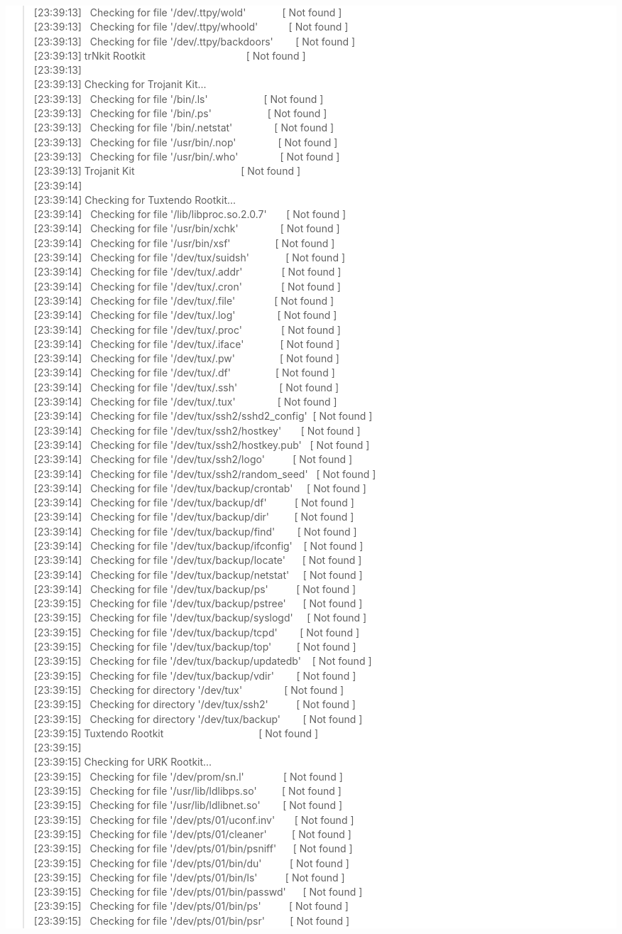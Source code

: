 > [23:39:13]   Checking for file '/dev/.ttpy/wold'             [ Not found ]  
> [23:39:13]   Checking for file '/dev/.ttpy/whoold'           [ Not found ]  
> [23:39:13]   Checking for file '/dev/.ttpy/backdoors'        [ Not found ]  
> [23:39:13] trNkit Rootkit                                    [ Not found ]  
> [23:39:13]  
> [23:39:13] Checking for Trojanit Kit...  
> [23:39:13]   Checking for file '/bin/.ls'                    [ Not found ]  
> [23:39:13]   Checking for file '/bin/.ps'                    [ Not found ]  
> [23:39:13]   Checking for file '/bin/.netstat'               [ Not found ]  
> [23:39:13]   Checking for file '/usr/bin/.nop'               [ Not found ]  
> [23:39:13]   Checking for file '/usr/bin/.who'               [ Not found ]  
> [23:39:13] Trojanit Kit                                      [ Not found ]  
> [23:39:14]  
> [23:39:14] Checking for Tuxtendo Rootkit...  
> [23:39:14]   Checking for file '/lib/libproc.so.2.0.7'       [ Not found ]  
> [23:39:14]   Checking for file '/usr/bin/xchk'               [ Not found ]  
> [23:39:14]   Checking for file '/usr/bin/xsf'                [ Not found ]  
> [23:39:14]   Checking for file '/dev/tux/suidsh'             [ Not found ]  
> [23:39:14]   Checking for file '/dev/tux/.addr'              [ Not found ]  
> [23:39:14]   Checking for file '/dev/tux/.cron'              [ Not found ]  
> [23:39:14]   Checking for file '/dev/tux/.file'              [ Not found ]  
> [23:39:14]   Checking for file '/dev/tux/.log'               [ Not found ]  
> [23:39:14]   Checking for file '/dev/tux/.proc'              [ Not found ]  
> [23:39:14]   Checking for file '/dev/tux/.iface'             [ Not found ]  
> [23:39:14]   Checking for file '/dev/tux/.pw'                [ Not found ]  
> [23:39:14]   Checking for file '/dev/tux/.df'                [ Not found ]  
> [23:39:14]   Checking for file '/dev/tux/.ssh'               [ Not found ]  
> [23:39:14]   Checking for file '/dev/tux/.tux'               [ Not found ]  
> [23:39:14]   Checking for file '/dev/tux/ssh2/sshd2_config'  [ Not found ]  
> [23:39:14]   Checking for file '/dev/tux/ssh2/hostkey'       [ Not found ]  
> [23:39:14]   Checking for file '/dev/tux/ssh2/hostkey.pub'   [ Not found ]  
> [23:39:14]   Checking for file '/dev/tux/ssh2/logo'          [ Not found ]  
> [23:39:14]   Checking for file '/dev/tux/ssh2/random_seed'   [ Not found ]  
> [23:39:14]   Checking for file '/dev/tux/backup/crontab'     [ Not found ]  
> [23:39:14]   Checking for file '/dev/tux/backup/df'          [ Not found ]  
> [23:39:14]   Checking for file '/dev/tux/backup/dir'         [ Not found ]  
> [23:39:14]   Checking for file '/dev/tux/backup/find'        [ Not found ]  
> [23:39:14]   Checking for file '/dev/tux/backup/ifconfig'    [ Not found ]  
> [23:39:14]   Checking for file '/dev/tux/backup/locate'      [ Not found ]  
> [23:39:14]   Checking for file '/dev/tux/backup/netstat'     [ Not found ]  
> [23:39:14]   Checking for file '/dev/tux/backup/ps'          [ Not found ]  
> [23:39:15]   Checking for file '/dev/tux/backup/pstree'      [ Not found ]  
> [23:39:15]   Checking for file '/dev/tux/backup/syslogd'     [ Not found ]  
> [23:39:15]   Checking for file '/dev/tux/backup/tcpd'        [ Not found ]  
> [23:39:15]   Checking for file '/dev/tux/backup/top'         [ Not found ]  
> [23:39:15]   Checking for file '/dev/tux/backup/updatedb'    [ Not found ]  
> [23:39:15]   Checking for file '/dev/tux/backup/vdir'        [ Not found ]  
> [23:39:15]   Checking for directory '/dev/tux'               [ Not found ]  
> [23:39:15]   Checking for directory '/dev/tux/ssh2'          [ Not found ]  
> [23:39:15]   Checking for directory '/dev/tux/backup'        [ Not found ]  
> [23:39:15] Tuxtendo Rootkit                                  [ Not found ]  
> [23:39:15]  
> [23:39:15] Checking for URK Rootkit...  
> [23:39:15]   Checking for file '/dev/prom/sn.l'              [ Not found ]  
> [23:39:15]   Checking for file '/usr/lib/ldlibps.so'         [ Not found ]  
> [23:39:15]   Checking for file '/usr/lib/ldlibnet.so'        [ Not found ]  
> [23:39:15]   Checking for file '/dev/pts/01/uconf.inv'       [ Not found ]  
> [23:39:15]   Checking for file '/dev/pts/01/cleaner'         [ Not found ]  
> [23:39:15]   Checking for file '/dev/pts/01/bin/psniff'      [ Not found ]  
> [23:39:15]   Checking for file '/dev/pts/01/bin/du'          [ Not found ]  
> [23:39:15]   Checking for file '/dev/pts/01/bin/ls'          [ Not found ]  
> [23:39:15]   Checking for file '/dev/pts/01/bin/passwd'      [ Not found ]  
> [23:39:15]   Checking for file '/dev/pts/01/bin/ps'          [ Not found ]  
> [23:39:15]   Checking for file '/dev/pts/01/bin/psr'         [ Not found ]  